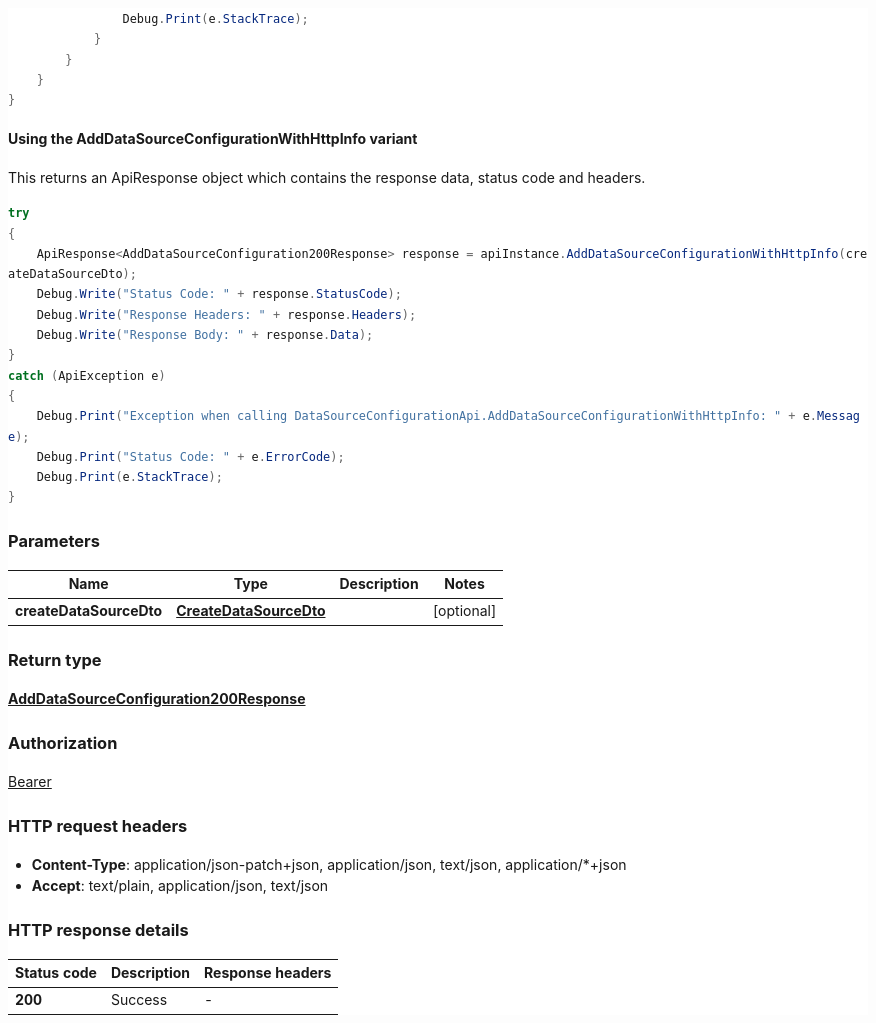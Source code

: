 ```csharp
                Debug.Print(e.StackTrace);
            }
        }
    }
}
```

#### Using the AddDataSourceConfigurationWithHttpInfo variant
This returns an ApiResponse object which contains the response data, status code and headers.

```csharp
try
{
    ApiResponse<AddDataSourceConfiguration200Response> response = apiInstance.AddDataSourceConfigurationWithHttpInfo(createDataSourceDto);
    Debug.Write("Status Code: " + response.StatusCode);
    Debug.Write("Response Headers: " + response.Headers);
    Debug.Write("Response Body: " + response.Data);
}
catch (ApiException e)
{
    Debug.Print("Exception when calling DataSourceConfigurationApi.AddDataSourceConfigurationWithHttpInfo: " + e.Message);
    Debug.Print("Status Code: " + e.ErrorCode);
    Debug.Print(e.StackTrace);
}
```

### Parameters

| Name | Type | Description | Notes |
|------|------|-------------|-------|
| **createDataSourceDto** | [**CreateDataSourceDto**](CreateDataSourceDto.md) |  | [optional]  |

### Return type

[**AddDataSourceConfiguration200Response**](AddDataSourceConfiguration200Response.md)

### Authorization

[Bearer](../README.md#Bearer)

### HTTP request headers

 - **Content-Type**: application/json-patch+json, application/json, text/json, application/*+json
 - **Accept**: text/plain, application/json, text/json


### HTTP response details
| Status code | Description | Response headers |
|-------------|-------------|------------------|
| **200** | Success |  -  |
